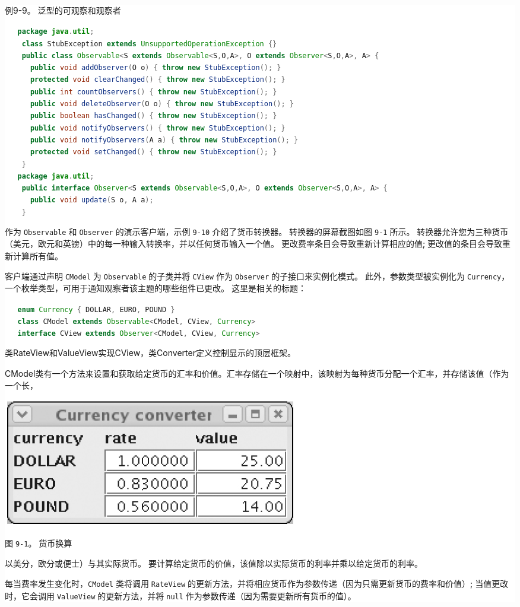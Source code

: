 例9-9。 泛型的可观察和观察者

```java
   package java.util;
    class StubException extends UnsupportedOperationException {}
    public class Observable<S extends Observable<S,O,A>, O extends Observer<S,O,A>, A> {
      public void addObserver(O o) { throw new StubException(); }
      protected void clearChanged() { throw new StubException(); }
      public int countObservers() { throw new StubException(); }
      public void deleteObserver(O o) { throw new StubException(); }
      public boolean hasChanged() { throw new StubException(); }
      public void notifyObservers() { throw new StubException(); }
      public void notifyObservers(A a) { throw new StubException(); }
      protected void setChanged() { throw new StubException(); }
    }
   package java.util;
    public interface Observer<S extends Observable<S,O,A>, O extends Observer<S,O,A>, A> {
      public void update(S o, A a);
    }
```

作为 `Observable` 和 `Observer` 的演示客户端，示例 `9-10` 介绍了货币转换器。 转换器的屏幕截图如图 `9-1` 所示。 转换器允许您为三种货币（美元，欧元和英镑）中的每一种输入转换率，并以任何货币输入一个值。 更改费率条目会导致重新计算相应的值; 更改值的条目会导致重新计算所有值。

客户端通过声明 `CModel` 为 `Observable` 的子类并将 `CView` 作为 `Observer` 的子接口来实例化模式。 此外，参数类型被实例化为 `Currency`，一个枚举类型，可用于通知观察者该主题的哪些组件已更改。 这里是相关的标题：

```java
   enum Currency { DOLLAR, EURO, POUND }
   class CModel extends Observable<CModel, CView, Currency>
   interface CView extends Observer<CModel, CView, Currency>
```

类RateView和ValueView实现CView，类Converter定义控制显示的顶层框架。

CModel类有一个方法来设置和获取给定货币的汇率和价值。汇率存储在一个映射中，该映射为每种货币分配一个汇率，并存储该值（作为一个长，

![](../../.gitbook/assets/05_1.png)

图 `9-1`。 货币换算

以美分，欧分或便士）与其实际货币。 要计算给定货币的价值，该值除以实际货币的利率并乘以给定货币的利率。

每当费率发生变化时，`CModel` 类将调用 `RateView` 的更新方法，并将相应货币作为参数传递（因为只需更新货币的费率和价值）; 当值更改时，它会调用 `ValueView` 的更新方法，并将 `null` 作为参数传递（因为需要更新所有货币的值）。
